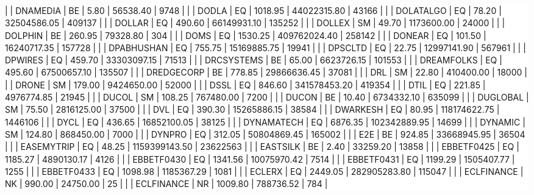 |  | DNAMEDIA | BE | 5.80 | 56538.40 | 9748 |
|  | DODLA | EQ | 1018.95 | 44022315.80 | 43166 |
|  | DOLATALGO | EQ | 78.20 | 32504586.05 | 409137 |
|  | DOLLAR | EQ | 490.60 | 66149931.10 | 135252 |
|  | DOLLEX | SM | 49.70 | 1173600.00 | 24000 |
|  | DOLPHIN | BE | 260.95 | 79328.80 | 304 |
|  | DOMS | EQ | 1530.25 | 409762024.40 | 258142 |
|  | DONEAR | EQ | 101.50 | 16240717.35 | 157728 |
|  | DPABHUSHAN | EQ | 755.75 | 15169885.75 | 19941 |
|  | DPSCLTD | EQ | 22.75 | 12997141.90 | 567961 |
|  | DPWIRES | EQ | 459.70 | 33303097.15 | 71513 |
|  | DRCSYSTEMS | BE | 65.00 | 6623726.15 | 101553 |
|  | DREAMFOLKS | EQ | 495.60 | 67500657.10 | 135507 |
|  | DREDGECORP | BE | 778.85 | 29866636.45 | 37081 |
|  | DRL | SM | 22.80 | 410400.00 | 18000 |
|  | DRONE | SM | 179.00 | 9424650.00 | 52000 |
|  | DSSL | EQ | 846.60 | 341578453.20 | 419354 |
|  | DTIL | EQ | 221.85 | 4976774.85 | 21945 |
|  | DUCOL | SM | 108.25 | 767480.00 | 7200 |
|  | DUCON | BE | 10.40 | 6734332.10 | 635099 |
|  | DUGLOBAL | SM | 75.50 | 2816125.00 | 37500 |
|  | DVL | EQ | 390.30 | 15265886.15 | 38584 |
|  | DWARKESH | EQ | 80.95 | 118174622.75 | 1446106 |
|  | DYCL | EQ | 436.65 | 16852100.05 | 38125 |
|  | DYNAMATECH | EQ | 6876.35 | 102342889.95 | 14699 |
|  | DYNAMIC | SM | 124.80 | 868450.00 | 7000 |
|  | DYNPRO | EQ | 312.05 | 50804869.45 | 165002 |
|  | E2E | BE | 924.85 | 33668945.95 | 36504 |
|  | EASEMYTRIP | EQ | 48.25 | 1159399143.50 | 23622563 |
|  | EASTSILK | BE | 2.40 | 33259.20 | 13858 |
|  | EBBETF0425 | EQ | 1185.27 | 4890130.17 | 4126 |
|  | EBBETF0430 | EQ | 1341.56 | 10075970.42 | 7514 |
|  | EBBETF0431 | EQ | 1199.29 | 1505407.77 | 1255 |
|  | EBBETF0433 | EQ | 1098.98 | 1185367.29 | 1081 |
|  | ECLERX | EQ | 2449.05 | 282905283.80 | 115047 |
|  | ECLFINANCE | NK | 990.00 | 24750.00 | 25 |
|  | ECLFINANCE | NR | 1009.80 | 788736.52 | 784 |